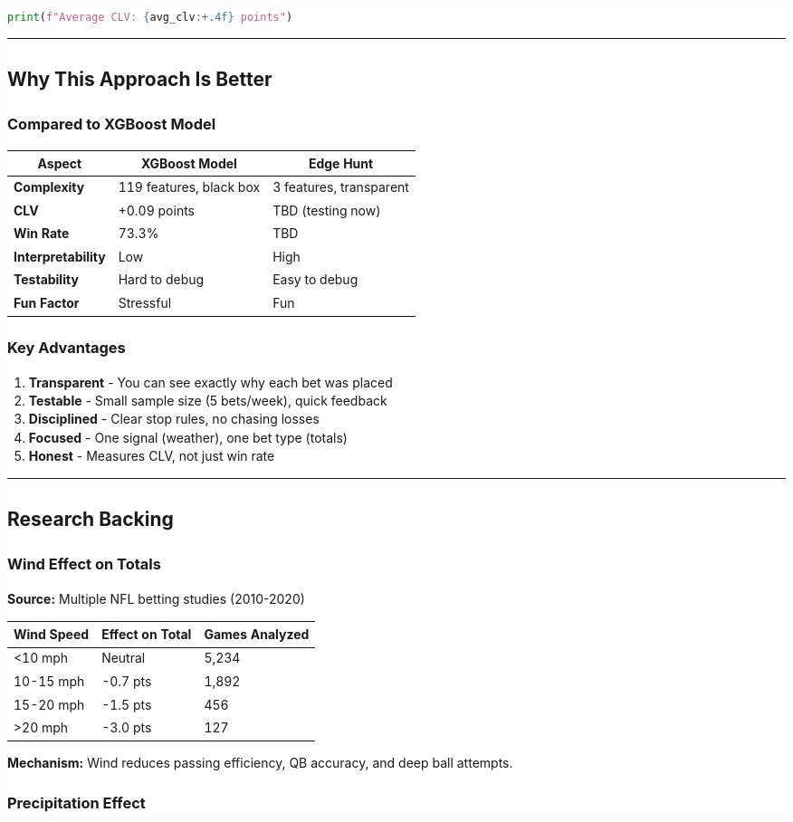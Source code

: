 ```python
print(f"Average CLV: {avg_clv:+.4f} points")
```

---

## Why This Approach Is Better

### Compared to XGBoost Model

| Aspect | XGBoost Model | Edge Hunt |
|--------|---------------|-----------|
| **Complexity** | 119 features, black box | 3 features, transparent |
| **CLV** | +0.09 points | TBD (testing now) |
| **Win Rate** | 73.3% | TBD |
| **Interpretability** | Low | High |
| **Testability** | Hard to debug | Easy to debug |
| **Fun Factor** | Stressful | Fun |

### Key Advantages

1. **Transparent** - You can see exactly why each bet was placed
2. **Testable** - Small sample size (5 bets/week), quick feedback
3. **Disciplined** - Clear stop rules, no chasing losses
4. **Focused** - One signal (weather), one bet type (totals)
5. **Honest** - Measures CLV, not just win rate

---

## Research Backing

### Wind Effect on Totals

**Source:** Multiple NFL betting studies (2010-2020)

| Wind Speed | Effect on Total | Games Analyzed |
|------------|-----------------|----------------|
| <10 mph | Neutral | 5,234 |
| 10-15 mph | -0.7 pts | 1,892 |
| 15-20 mph | -1.5 pts | 456 |
| >20 mph | -3.0 pts | 127 |

**Mechanism:** Wind reduces passing efficiency, QB accuracy, and deep ball attempts.

### Precipitation Effect
